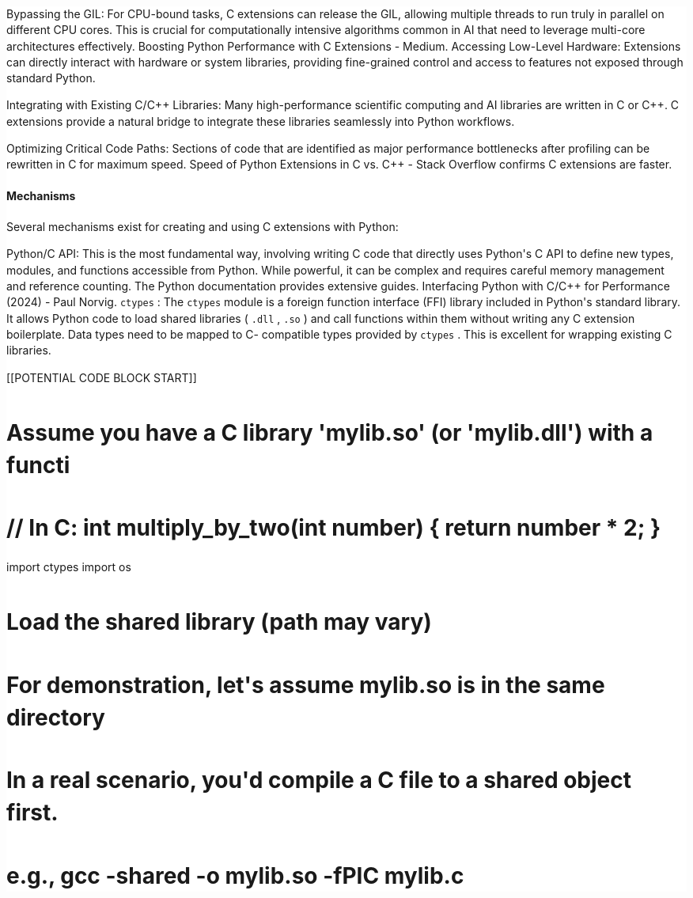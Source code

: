   Bypassing the GIL: For CPU-bound tasks, C extensions can release the GIL, allowing multiple
  threads to run truly in parallel on different CPU cores. This is crucial for computationally intensive
  algorithms common in AI that need to leverage multi-core architectures effectively. Boosting Python
  Performance with C Extensions - Medium.
  Accessing Low-Level Hardware: Extensions can directly interact with hardware or system
  libraries, providing fine-grained control and access to features not exposed through standard Python.

  Integrating with Existing C/C++ Libraries: Many high-performance scientific computing and AI
  libraries are written in C or C++. C extensions provide a natural bridge to integrate these libraries
  seamlessly into Python workflows.

  Optimizing Critical Code Paths: Sections of code that are identified as major performance
  bottlenecks after profiling can be rewritten in C for maximum speed. Speed of Python Extensions in
  C vs. C++ - Stack Overflow confirms C extensions are faster.

#### Mechanisms
Several mechanisms exist for creating and using C extensions with Python:

  Python/C API: This is the most fundamental way, involving writing C code that directly uses
  Python's C API to define new types, modules, and functions accessible from Python. While
  powerful, it can be complex and requires careful memory management and reference counting. The
  Python documentation provides extensive guides. Interfacing Python with C/C++ for Performance
  (2024) - Paul Norvig.
   `ctypes` : The `ctypes` module is a foreign function interface (FFI) library included in Python's
  standard library. It allows Python code to load shared libraries ( `.dll` , `.so` ) and call functions
  within them without writing any C extension boilerplate. Data types need to be mapped to C-
  compatible types provided by `ctypes` . This is excellent for wrapping existing C libraries.

[[POTENTIAL CODE BLOCK START]]
# Assume you have a C library 'mylib.so' (or 'mylib.dll') with a functi
# // In C: int multiply_by_two(int number) { return number * 2; }

import ctypes
import os

# Load the shared library (path may vary)
# For demonstration, let's assume mylib.so is in the same directory
# In a real scenario, you'd compile a C file to a shared object first.
# e.g., gcc -shared -o mylib.so -fPIC mylib.c
